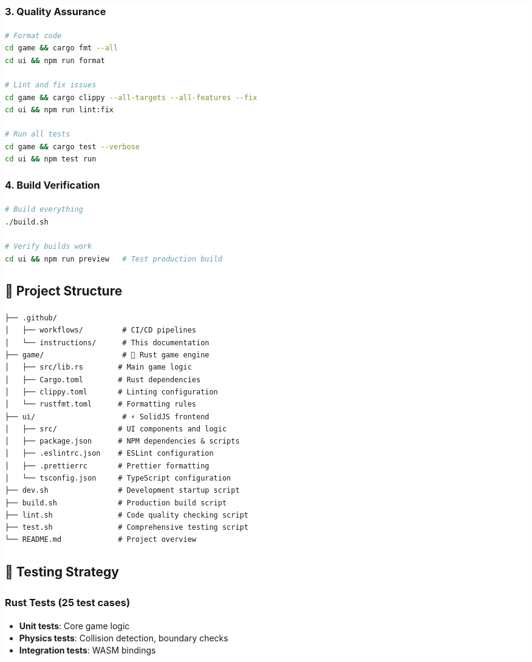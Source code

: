 ### 3. Quality Assurance
```bash
# Format code
cd game && cargo fmt --all
cd ui && npm run format

# Lint and fix issues
cd game && cargo clippy --all-targets --all-features --fix
cd ui && npm run lint:fix

# Run all tests
cd game && cargo test --verbose
cd ui && npm test run
```

### 4. Build Verification
```bash
# Build everything
./build.sh

# Verify builds work
cd ui && npm run preview   # Test production build
```

## 📁 Project Structure

```
├── .github/
│   ├── workflows/         # CI/CD pipelines
│   └── instructions/      # This documentation
├── game/                  # 🦀 Rust game engine
│   ├── src/lib.rs        # Main game logic
│   ├── Cargo.toml        # Rust dependencies
│   ├── clippy.toml       # Linting configuration
│   └── rustfmt.toml      # Formatting rules
├── ui/                    # ⚡ SolidJS frontend
│   ├── src/              # UI components and logic
│   ├── package.json      # NPM dependencies & scripts
│   ├── .eslintrc.json    # ESLint configuration
│   ├── .prettierrc       # Prettier formatting
│   └── tsconfig.json     # TypeScript configuration
├── dev.sh                # Development startup script
├── build.sh              # Production build script
├── lint.sh               # Code quality checking script
├── test.sh               # Comprehensive testing script
└── README.md             # Project overview
```

## 🧪 Testing Strategy

### Rust Tests (25 test cases)
- **Unit tests**: Core game logic
- **Physics tests**: Collision detection, boundary checks
- **Integration tests**: WASM bindings
